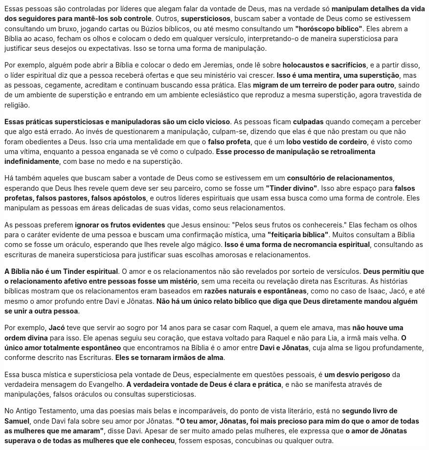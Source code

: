 Essas pessoas são controladas por líderes que alegam falar da vontade de Deus, mas na verdade só **manipulam detalhes da vida dos seguidores para mantê-los sob controle**. Outros, **supersticiosos**, buscam saber a vontade de Deus como se estivessem consultando um bruxo, jogando cartas ou Búzios bíblicos, ou até mesmo consultando um **"horóscopo bíblico"**. Eles abrem a Bíblia ao acaso, fecham os olhos e colocam o dedo em qualquer versículo, interpretando-o de maneira supersticiosa para justificar seus desejos ou expectativas. Isso se torna uma forma de manipulação.

Por exemplo, alguém pode abrir a Bíblia e colocar o dedo em Jeremias, onde lê sobre **holocaustos e sacrifícios**, e a partir disso, o líder espiritual diz que a pessoa receberá ofertas e que seu ministério vai crescer. **Isso é uma mentira, uma superstição**, mas as pessoas, cegamente, acreditam e continuam buscando essa prática. Elas **migram de um terreiro de poder para outro**, saindo de um ambiente de superstição e entrando em um ambiente eclesiástico que reproduz a mesma superstição, agora travestida de religião.

**Essas práticas supersticiosas e manipuladoras são um ciclo vicioso**. As pessoas ficam **culpadas** quando começam a perceber que algo está errado. Ao invés de questionarem a manipulação, culpam-se, dizendo que elas é que não prestam ou que não foram obedientes a Deus. Isso cria uma mentalidade em que o **falso profeta**, que é um **lobo vestido de cordeiro**, é visto como uma vítima, enquanto a pessoa enganada se vê como o culpado. **Esse processo de manipulação se retroalimenta indefinidamente**, com base no medo e na superstição.

Há também aqueles que buscam saber a vontade de Deus como se estivessem em um **consultório de relacionamentos**, esperando que Deus lhes revele quem deve ser seu parceiro, como se fosse um **"Tinder divino"**. Isso abre espaço para **falsos profetas, falsos pastores, falsos apóstolos**, e outros líderes espirituais que usam essa busca como uma forma de controle. Eles manipulam as pessoas em áreas delicadas de suas vidas, como seus relacionamentos.

As pessoas preferem **ignorar os frutos evidentes** que Jesus ensinou: "Pelos seus frutos os conhecereis." Elas fecham os olhos para o caráter evidente de uma pessoa e buscam uma confirmação mística, uma **"feitiçaria bíblica"**. Muitos consultam a Bíblia como se fosse um oráculo, esperando que lhes revele algo mágico. **Isso é uma forma de necromancia espiritual**, consultando as escrituras de maneira supersticiosa para justificar suas escolhas amorosas e relacionamentos.

**A Bíblia não é um Tinder espiritual**. O amor e os relacionamentos não são revelados por sorteio de versículos. **Deus permitiu que o relacionamento afetivo entre pessoas fosse um mistério**, sem uma receita ou revelação direta nas Escrituras. As histórias bíblicas mostram que os relacionamentos eram baseados em **razões naturais e espontâneas**, como no caso de Isaac, Jacó, e até mesmo o amor profundo entre Davi e Jônatas. **Não há um único relato bíblico que diga que Deus diretamente mandou alguém se unir a outra pessoa**.

Por exemplo, **Jacó** teve que servir ao sogro por 14 anos para se casar com Raquel, a quem ele amava, mas **não houve uma ordem divina** para isso. Ele apenas seguiu seu coração, que estava voltado para Raquel e não para Lia, a irmã mais velha. **O único amor totalmente espontâneo** que encontramos na Bíblia é o amor entre **Davi e Jônatas**, cuja alma se ligou profundamente, conforme descrito nas Escrituras. **Eles se tornaram irmãos de alma**.

Essa busca mística e supersticiosa pela vontade de Deus, especialmente em questões pessoais, é **um desvio perigoso** da verdadeira mensagem do Evangelho. **A verdadeira vontade de Deus é clara e prática**, e não se manifesta através de manipulações, falsos oráculos ou consultas supersticiosas.

No Antigo Testamento, uma das poesias mais belas e incomparáveis, do ponto de vista literário, está no **segundo livro de Samuel**, onde Davi fala sobre seu amor por Jônatas. **"O teu amor, Jônatas, foi mais precioso para mim do que o amor de todas as mulheres que me amaram"**, disse Davi. Apesar de ser muito amado pelas mulheres, ele expressa que **o amor de Jônatas superava o de todas as mulheres que ele conheceu**, fossem esposas, concubinas ou qualquer outra.
